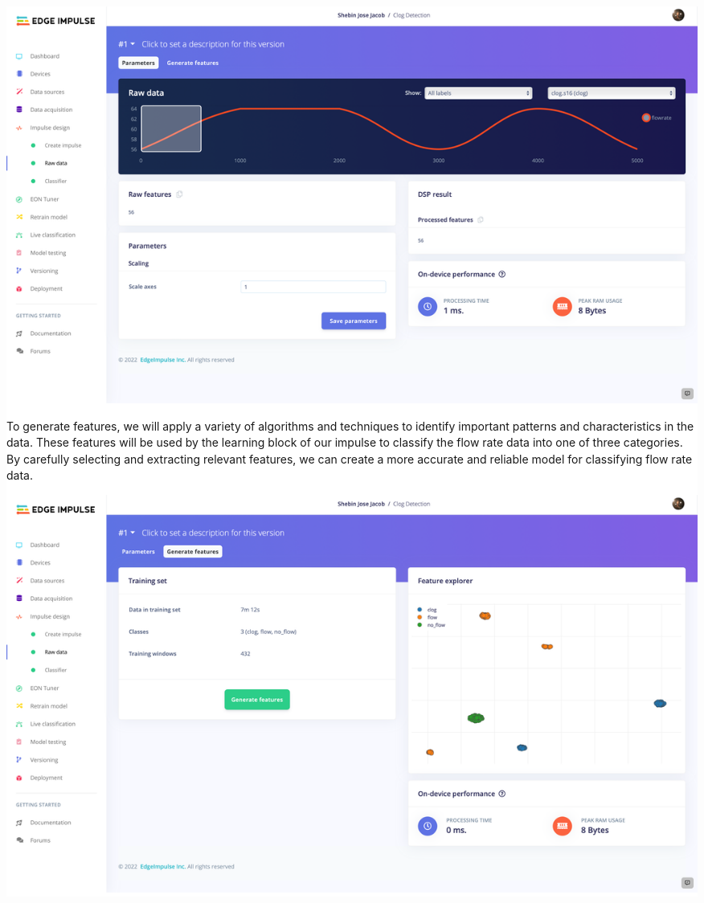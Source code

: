![](.gitbook/assets/clog-detection-with-ai/raw-data.png)

To generate features, we will apply a variety of algorithms and techniques to identify important patterns and characteristics in the data. These features will be used by the learning block of our impulse to classify the flow rate data into one of three categories. By carefully selecting and extracting relevant features, we can create a more accurate and reliable model for classifying flow rate data.

![](.gitbook/assets/clog-detection-with-ai/features.png)
